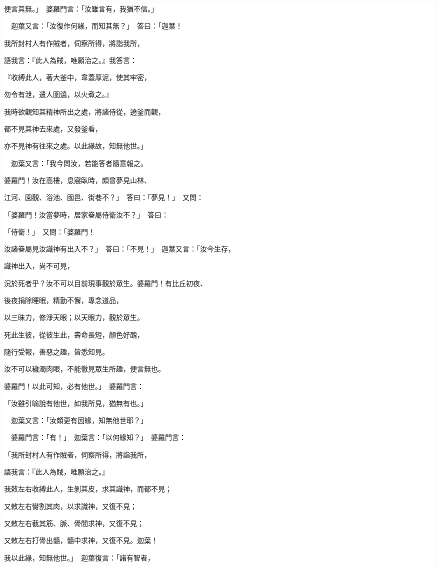便言其無。」　婆羅門言：「汝雖言有，我猶不信。」

　迦葉又言：「汝復作何緣，而知其無？」　答曰：「迦葉！

我所封村人有作賊者，伺察所得，將詣我所，

語我言：『此人為賊，唯願治之。』我答言：

『收縛此人，著大釜中，韋蓋厚泥，使其牢密，

勿令有泄，遣人圍遶，以火煮之。』

我時欲觀知其精神所出之處，將諸侍從，遶釜而觀，

都不見其神去來處，又發釜看，

亦不見神有往來之處。以此緣故，知無他世。」

　迦葉又言：「我今問汝，若能答者隨意報之。

婆羅門！汝在高樓，息寢臥時，頗曾夢見山林、

江河、園觀、浴池、國邑、街巷不？」　答曰：「夢見！」　又問：

「婆羅門！汝當夢時，居家眷屬侍衛汝不？」　答曰：

「侍衛！」　又問：「婆羅門！

汝諸眷屬見汝識神有出入不？」　答曰：「不見！」　迦葉又言：「汝今生存，

識神出入，尚不可見，

況於死者乎？汝不可以目前現事觀於眾生。婆羅門！有比丘初夜、

後夜捐除睡眠，精勤不懈，專念道品，

以三昧力，修淨天眼；以天眼力，觀於眾生。

死此生彼，從彼生此，壽命長短，顏色好醜，

隨行受報，善惡之趣，皆悉知見。

汝不可以穢濁肉眼，不能徹見眾生所趣，便言無也。

婆羅門！以此可知，必有他世。」　婆羅門言：

「汝雖引喻說有他世，如我所見，猶無有也。」

　迦葉又言：「汝頗更有因緣，知無他世耶？」

　婆羅門言：「有！」　迦葉言：「以何緣知？」　婆羅門言：

「我所封村人有作賊者，伺察所得，將詣我所，

語我言：『此人為賊，唯願治之。』

我敕左右收縛此人，生剝其皮，求其識神，而都不見；

又敕左右臠割其肉，以求識神，又復不見；

又敕左右截其筋、脈、骨間求神，又復不見；

又敕左右打骨出髓，髓中求神，又復不見。迦葉！

我以此緣，知無他世。」　迦葉復言：「諸有智者，
